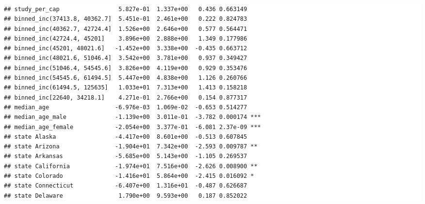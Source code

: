     ## study_per_cap                 5.827e-01  1.337e+00   0.436 0.663149    
    ## binned_inc(37413.8, 40362.7]  5.451e-01  2.461e+00   0.222 0.824783    
    ## binned_inc(40362.7, 42724.4]  1.526e+00  2.646e+00   0.577 0.564471    
    ## binned_inc(42724.4, 45201]    3.896e+00  2.888e+00   1.349 0.177986    
    ## binned_inc(45201, 48021.6]   -1.452e+00  3.338e+00  -0.435 0.663712    
    ## binned_inc(48021.6, 51046.4]  3.542e+00  3.781e+00   0.937 0.349427    
    ## binned_inc(51046.4, 54545.6]  3.826e+00  4.119e+00   0.929 0.353476    
    ## binned_inc(54545.6, 61494.5]  5.447e+00  4.838e+00   1.126 0.260766    
    ## binned_inc(61494.5, 125635]   1.033e+01  7.313e+00   1.413 0.158218    
    ## binned_inc[22640, 34218.1]    4.271e-01  2.766e+00   0.154 0.877317    
    ## median_age                   -6.976e-03  1.069e-02  -0.653 0.514277    
    ## median_age_male              -1.139e+00  3.011e-01  -3.782 0.000174 ***
    ## median_age_female            -2.054e+00  3.377e-01  -6.081 2.37e-09 ***
    ## state Alaska                 -4.417e+00  8.601e+00  -0.513 0.607845    
    ## state Arizona                -1.904e+01  7.342e+00  -2.593 0.009787 ** 
    ## state Arkansas               -5.685e+00  5.143e+00  -1.105 0.269537    
    ## state California             -1.974e+01  7.516e+00  -2.626 0.008900 ** 
    ## state Colorado               -1.416e+01  5.864e+00  -2.415 0.016092 *  
    ## state Connecticut            -6.407e+00  1.316e+01  -0.487 0.626687    
    ## state Delaware                1.790e+00  9.593e+00   0.187 0.852022    